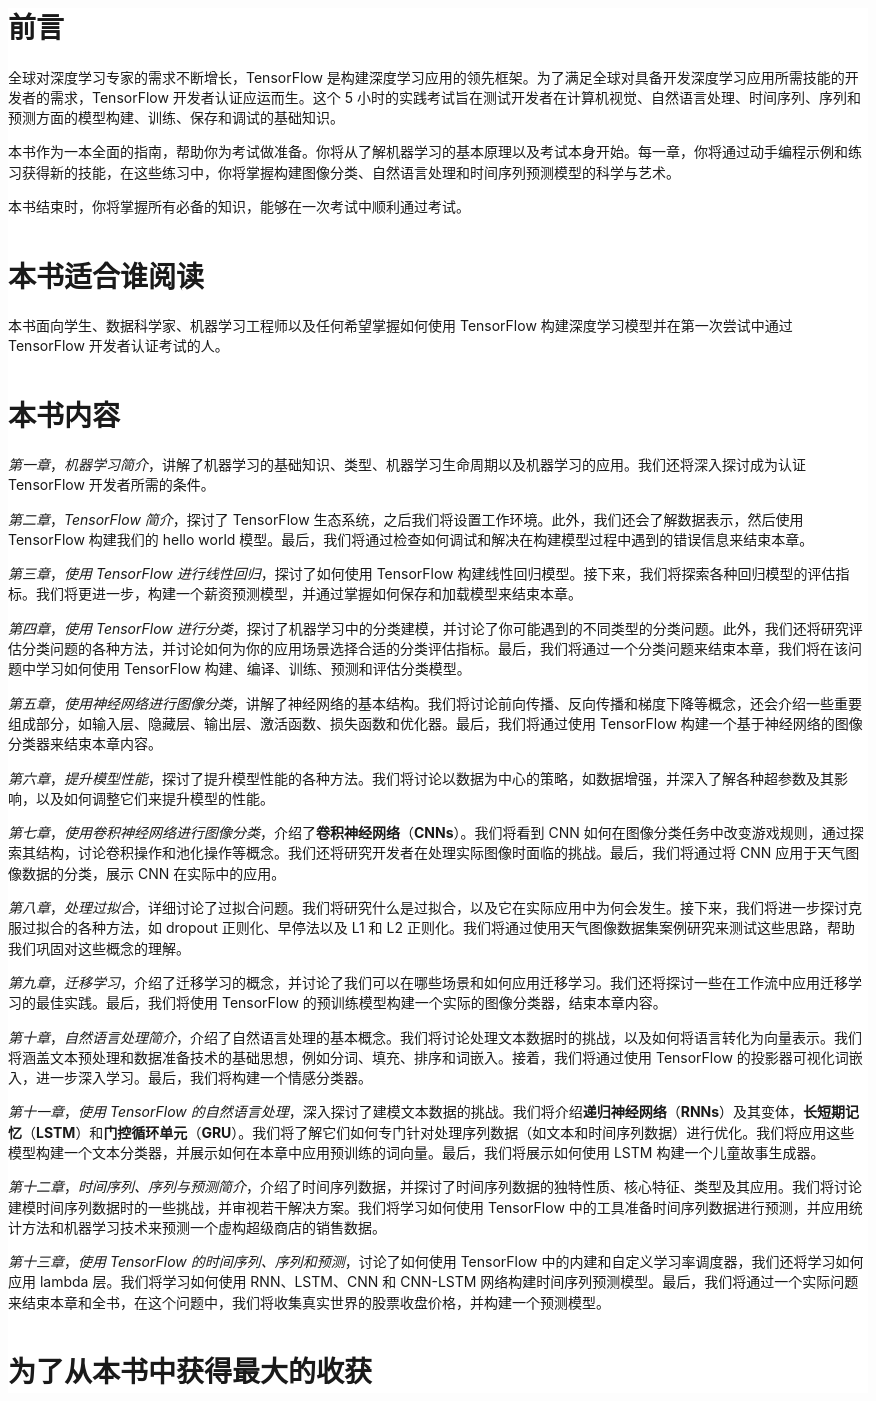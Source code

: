 # 前言

全球对深度学习专家的需求不断增长，TensorFlow 是构建深度学习应用的领先框架。为了满足全球对具备开发深度学习应用所需技能的开发者的需求，TensorFlow 开发者认证应运而生。这个 5 小时的实践考试旨在测试开发者在计算机视觉、自然语言处理、时间序列、序列和预测方面的模型构建、训练、保存和调试的基础知识。

本书作为一本全面的指南，帮助你为考试做准备。你将从了解机器学习的基本原理以及考试本身开始。每一章，你将通过动手编程示例和练习获得新的技能，在这些练习中，你将掌握构建图像分类、自然语言处理和时间序列预测模型的科学与艺术。

本书结束时，你将掌握所有必备的知识，能够在一次考试中顺利通过考试。

# 本书适合谁阅读

本书面向学生、数据科学家、机器学习工程师以及任何希望掌握如何使用 TensorFlow 构建深度学习模型并在第一次尝试中通过 TensorFlow 开发者认证考试的人。

# 本书内容

*第一章*，*机器学习简介*，讲解了机器学习的基础知识、类型、机器学习生命周期以及机器学习的应用。我们还将深入探讨成为认证 TensorFlow 开发者所需的条件。

*第二章*，*TensorFlow 简介*，探讨了 TensorFlow 生态系统，之后我们将设置工作环境。此外，我们还会了解数据表示，然后使用 TensorFlow 构建我们的 hello world 模型。最后，我们将通过检查如何调试和解决在构建模型过程中遇到的错误信息来结束本章。

*第三章*，*使用 TensorFlow 进行线性回归*，探讨了如何使用 TensorFlow 构建线性回归模型。接下来，我们将探索各种回归模型的评估指标。我们将更进一步，构建一个薪资预测模型，并通过掌握如何保存和加载模型来结束本章。

*第四章*，*使用 TensorFlow 进行分类*，探讨了机器学习中的分类建模，并讨论了你可能遇到的不同类型的分类问题。此外，我们还将研究评估分类问题的各种方法，并讨论如何为你的应用场景选择合适的分类评估指标。最后，我们将通过一个分类问题来结束本章，我们将在该问题中学习如何使用 TensorFlow 构建、编译、训练、预测和评估分类模型。

*第五章*，*使用神经网络进行图像分类*，讲解了神经网络的基本结构。我们将讨论前向传播、反向传播和梯度下降等概念，还会介绍一些重要组成部分，如输入层、隐藏层、输出层、激活函数、损失函数和优化器。最后，我们将通过使用 TensorFlow 构建一个基于神经网络的图像分类器来结束本章内容。

*第六章*，*提升模型性能*，探讨了提升模型性能的各种方法。我们将讨论以数据为中心的策略，如数据增强，并深入了解各种超参数及其影响，以及如何调整它们来提升模型的性能。

*第七章*，*使用卷积神经网络进行图像分类*，介绍了**卷积神经网络**（**CNNs**）。我们将看到 CNN 如何在图像分类任务中改变游戏规则，通过探索其结构，讨论卷积操作和池化操作等概念。我们还将研究开发者在处理实际图像时面临的挑战。最后，我们将通过将 CNN 应用于天气图像数据的分类，展示 CNN 在实际中的应用。

*第八章*，*处理过拟合*，详细讨论了过拟合问题。我们将研究什么是过拟合，以及它在实际应用中为何会发生。接下来，我们将进一步探讨克服过拟合的各种方法，如 dropout 正则化、早停法以及 L1 和 L2 正则化。我们将通过使用天气图像数据集案例研究来测试这些思路，帮助我们巩固对这些概念的理解。

*第九章*，*迁移学习*，介绍了迁移学习的概念，并讨论了我们可以在哪些场景和如何应用迁移学习。我们还将探讨一些在工作流中应用迁移学习的最佳实践。最后，我们将使用 TensorFlow 的预训练模型构建一个实际的图像分类器，结束本章内容。

*第十章*，*自然语言处理简介*，介绍了自然语言处理的基本概念。我们将讨论处理文本数据时的挑战，以及如何将语言转化为向量表示。我们将涵盖文本预处理和数据准备技术的基础思想，例如分词、填充、排序和词嵌入。接着，我们将通过使用 TensorFlow 的投影器可视化词嵌入，进一步深入学习。最后，我们将构建一个情感分类器。

*第十一章*，*使用 TensorFlow 的自然语言处理*，深入探讨了建模文本数据的挑战。我们将介绍**递归神经网络**（**RNNs**）及其变体，**长短期记忆**（**LSTM**）和**门控循环单元**（**GRU**）。我们将了解它们如何专门针对处理序列数据（如文本和时间序列数据）进行优化。我们将应用这些模型构建一个文本分类器，并展示如何在本章中应用预训练的词向量。最后，我们将展示如何使用 LSTM 构建一个儿童故事生成器。

*第十二章*，*时间序列、序列与预测简介*，介绍了时间序列数据，并探讨了时间序列数据的独特性质、核心特征、类型及其应用。我们将讨论建模时间序列数据时的一些挑战，并审视若干解决方案。我们将学习如何使用 TensorFlow 中的工具准备时间序列数据进行预测，并应用统计方法和机器学习技术来预测一个虚构超级商店的销售数据。

*第十三章*，*使用 TensorFlow 的时间序列、序列和预测*，讨论了如何使用 TensorFlow 中的内建和自定义学习率调度器，我们还将学习如何应用 lambda 层。我们将学习如何使用 RNN、LSTM、CNN 和 CNN-LSTM 网络构建时间序列预测模型。最后，我们将通过一个实际问题来结束本章和全书，在这个问题中，我们将收集真实世界的股票收盘价格，并构建一个预测模型。

# 为了从本书中获得最大的收获

